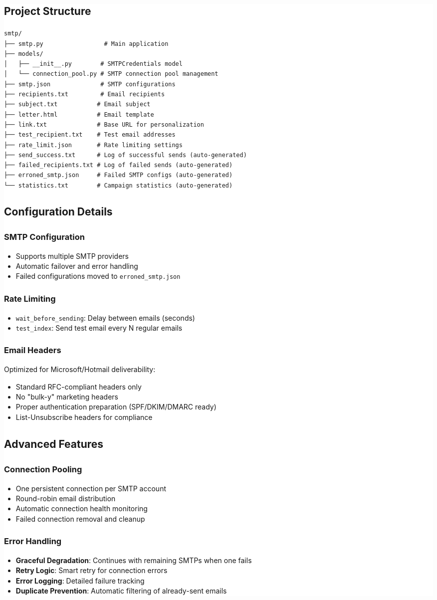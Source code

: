 ## Project Structure

```
smtp/
├── smtp.py                 # Main application
├── models/
│   ├── __init__.py        # SMTPCredentials model
│   └── connection_pool.py # SMTP connection pool management
├── smtp.json              # SMTP configurations
├── recipients.txt         # Email recipients
├── subject.txt           # Email subject
├── letter.html           # Email template
├── link.txt              # Base URL for personalization
├── test_recipient.txt    # Test email addresses
├── rate_limit.json       # Rate limiting settings
├── send_success.txt      # Log of successful sends (auto-generated)
├── failed_recipients.txt # Log of failed sends (auto-generated)
├── erroned_smtp.json     # Failed SMTP configs (auto-generated)
└── statistics.txt        # Campaign statistics (auto-generated)
```

## Configuration Details

### SMTP Configuration
- Supports multiple SMTP providers
- Automatic failover and error handling
- Failed configurations moved to `erroned_smtp.json`

### Rate Limiting
- `wait_before_sending`: Delay between emails (seconds)
- `test_index`: Send test email every N regular emails

### Email Headers
Optimized for Microsoft/Hotmail deliverability:
- Standard RFC-compliant headers only
- No "bulk-y" marketing headers
- Proper authentication preparation (SPF/DKIM/DMARC ready)
- List-Unsubscribe headers for compliance

## Advanced Features

### Connection Pooling
- One persistent connection per SMTP account
- Round-robin email distribution
- Automatic connection health monitoring
- Failed connection removal and cleanup

### Error Handling
- **Graceful Degradation**: Continues with remaining SMTPs when one fails
- **Retry Logic**: Smart retry for connection errors
- **Error Logging**: Detailed failure tracking
- **Duplicate Prevention**: Automatic filtering of already-sent emails
